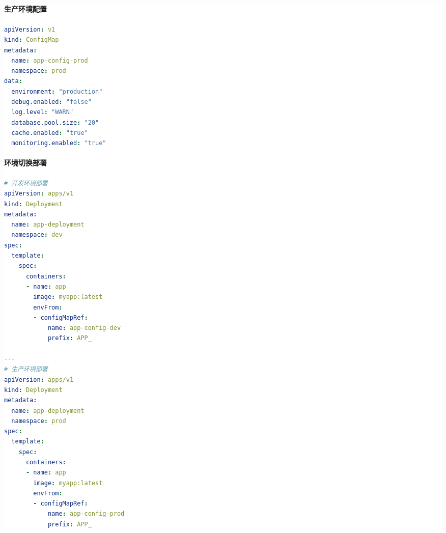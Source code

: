 #### 生产环境配置
```yaml
apiVersion: v1
kind: ConfigMap
metadata:
  name: app-config-prod
  namespace: prod
data:
  environment: "production"
  debug.enabled: "false"
  log.level: "WARN"
  database.pool.size: "20"
  cache.enabled: "true"
  monitoring.enabled: "true"
```

#### 环境切换部署
```yaml
# 开发环境部署
apiVersion: apps/v1
kind: Deployment
metadata:
  name: app-deployment
  namespace: dev
spec:
  template:
    spec:
      containers:
      - name: app
        image: myapp:latest
        envFrom:
        - configMapRef:
            name: app-config-dev
            prefix: APP_

---
# 生产环境部署
apiVersion: apps/v1
kind: Deployment
metadata:
  name: app-deployment
  namespace: prod
spec:
  template:
    spec:
      containers:
      - name: app
        image: myapp:latest
        envFrom:
        - configMapRef:
            name: app-config-prod
            prefix: APP_
```
